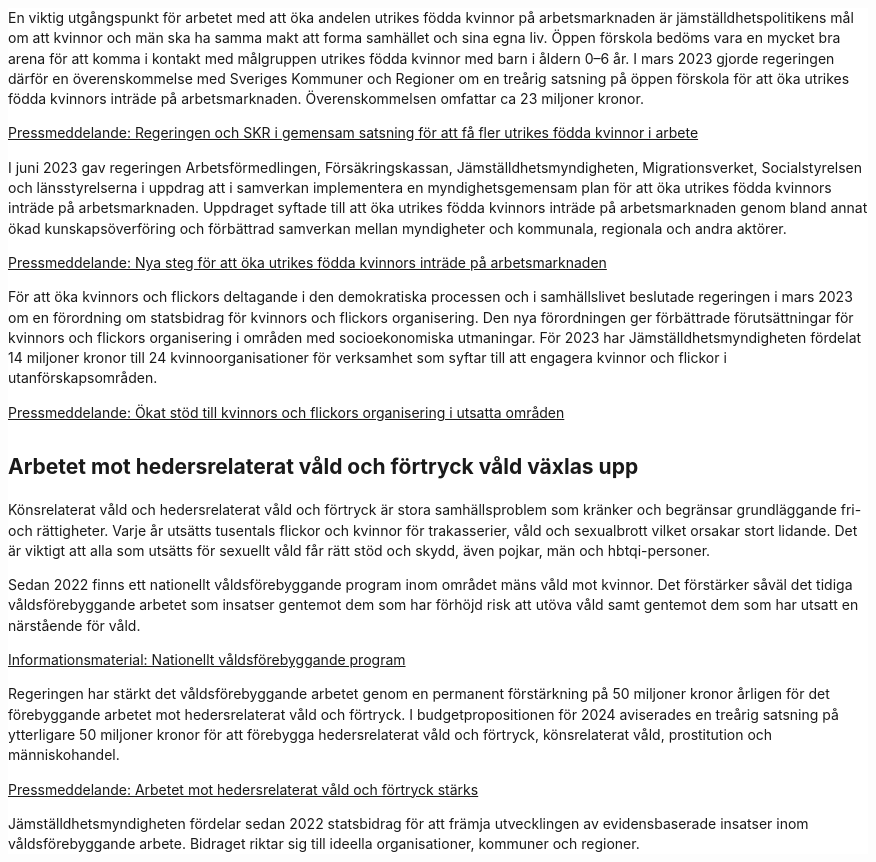 En viktig utgångspunkt för arbetet med att öka andelen utrikes födda kvinnor på arbetsmarknaden är jämställdhetspolitikens mål om att kvinnor och män ska ha samma makt att forma samhället och sina egna liv. Öppen förskola bedöms vara en mycket bra arena för att komma i kontakt med målgruppen utrikes födda kvinnor med barn i åldern 0–6 år. I mars 2023 gjorde regeringen därför en överenskommelse med Sveriges Kommuner och Regioner om en treårig satsning på öppen förskola för att öka utrikes födda kvinnors inträde på arbetsmarknaden. Överenskommelsen omfattar ca 23 miljoner kronor.

[Pressmeddelande: Regeringen och SKR i gemensam satsning för att få fler utrikes födda kvinnor i arbete](/pressmeddelanden/2023/03/regeringen-och-skr-i-gemensam-satsning-for-att-fa-fler-utrikes-fodda-kvinnor-i-arbete/)

I juni 2023 gav regeringen Arbetsförmedlingen, Försäkringskassan, Jämställdhetsmyndigheten, Migrationsverket, Socialstyrelsen och länsstyrelserna i uppdrag att i samverkan implementera en myndighetsgemensam plan för att öka utrikes födda kvinnors inträde på arbetsmarknaden. Uppdraget syftade till att öka utrikes födda kvinnors inträde på arbetsmarknaden genom bland annat ökad kunskapsöverföring och förbättrad samverkan mellan myndigheter och kommunala, regionala och andra aktörer.

[Pressmeddelande: Nya steg för att öka utrikes födda kvinnors inträde på arbetsmarknaden](/pressmeddelanden/2023/06/nya-steg-for-att-oka-utrikes-fodda-kvinnor-intrade-pa-arbetsmarknaden/)

För att öka kvinnors och flickors deltagande i den demokratiska processen och i samhällslivet beslutade regeringen i mars 2023 om en förordning om statsbidrag för kvinnors och flickors organisering. Den nya förordningen ger förbättrade förutsättningar för kvinnors och flickors organisering i områden med socioekonomiska utmaningar. För 2023 har Jämställdhetsmyndigheten fördelat 14 miljoner kronor till 24 kvinnoorganisationer för verksamhet som syftar till att engagera kvinnor och flickor i utanförskapsområden.

[Pressmeddelande: Ökat stöd till kvinnors och flickors organisering i utsatta områden](/pressmeddelanden/2023/03/okat-stod-till-kvinnors-och-flickors-organisering-i-utsatta-omraden/)

## Arbetet mot hedersrelaterat våld och förtryck våld växlas upp

Könsrelaterat våld och hedersrelaterat våld och förtryck är stora samhällsproblem som kränker och begränsar grundläggande fri- och rättigheter. Varje år utsätts tusentals flickor och kvinnor för trakasserier, våld och sexualbrott vilket orsakar stort lidande. Det är viktigt att alla som utsätts för sexuellt våld får rätt stöd och skydd, även pojkar, män och hbtqi-personer.

Sedan 2022 finns ett nationellt våldsförebyggande program inom området mäns våld mot kvinnor. Det förstärker såväl det tidiga våldsförebyggande arbetet som insatser gentemot dem som har förhöjd risk att utöva våld samt gentemot dem som har utsatt en närstående för våld.

[Informationsmaterial: Nationellt våldsförebyggande program](/informationsmaterial/2022/06/nationellt-valdsforebyggande-program/)

Regeringen har stärkt det våldsförebyggande arbetet genom en permanent förstärkning på 50 miljoner kronor årligen för det förebyggande arbetet mot hedersrelaterat våld och förtryck. I budgetpropositionen för 2024 aviserades en treårig satsning på ytterligare 50 miljoner kronor för att förebygga hedersrelaterat våld och förtryck, könsrelaterat våld, prostitution och människohandel.

[Pressmeddelande: Arbetet mot hedersrelaterat våld och förtryck stärks](/pressmeddelanden/2023/09/arbetet-mot-hedersrelaterat-vald-och-fortryck-starks/)

Jämställdhetsmyndigheten fördelar sedan 2022 statsbidrag för att främja utvecklingen av evidensbaserade insatser inom våldsförebyggande arbete. Bidraget riktar sig till ideella organisationer, kommuner och regioner.
